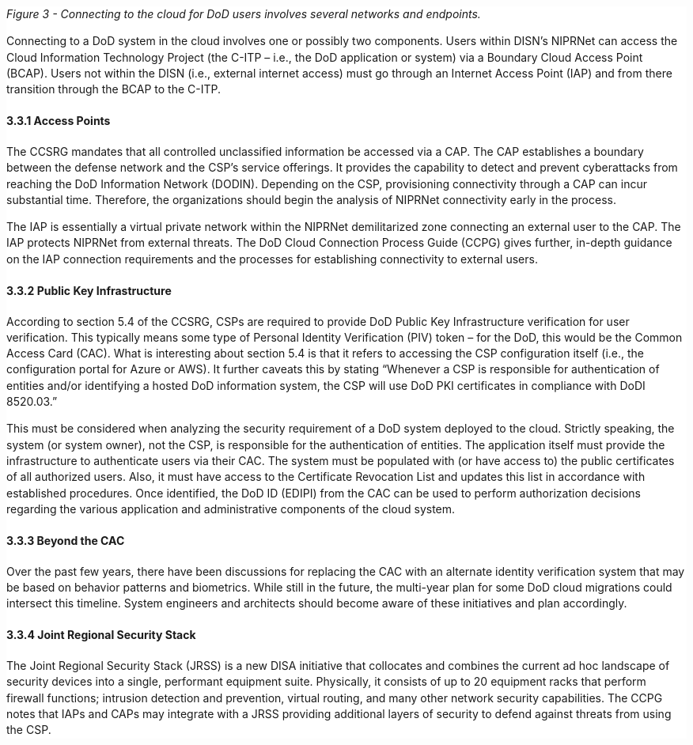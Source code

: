 _Figure 3 - Connecting to the cloud for DoD users involves several networks and endpoints._

Connecting to a DoD system in the cloud involves one or possibly two components. Users within DISN’s NIPRNet can access the Cloud Information Technology Project (the C-ITP – i.e., the DoD application or system) via a Boundary Cloud Access Point (BCAP). Users not within the DISN (i.e., external internet access) must go through an Internet Access Point (IAP) and from there transition through the BCAP to the C-ITP.

#### 3.3.1 Access Points

The CCSRG mandates that all controlled unclassified information be accessed via a CAP. The CAP establishes a boundary between the defense network and the CSP’s service offerings. It provides the capability to detect and prevent cyberattacks from reaching the DoD Information Network (DODIN). Depending on the CSP, provisioning connectivity through a CAP can incur substantial time. Therefore, the organizations should begin the analysis of NIPRNet connectivity early in the process.

The IAP is essentially a virtual private network within the NIPRNet demilitarized zone connecting an external user to the CAP. The IAP protects NIPRNet from external threats. The DoD Cloud Connection Process Guide (CCPG) gives further, in-depth guidance on the IAP connection requirements and the processes for establishing connectivity to external users.

#### 3.3.2 Public Key Infrastructure

According to section 5.4 of the CCSRG, CSPs are required to provide DoD Public Key Infrastructure verification for user verification. This typically means some type of Personal Identity Verification (PIV) token – for the DoD, this would be the Common Access Card (CAC). What is interesting about section 5.4 is that it refers to accessing the CSP configuration itself (i.e., the configuration portal for Azure or AWS). It further caveats this by stating “Whenever a CSP is responsible for authentication of entities and/or identifying a hosted DoD information system, the CSP will use DoD PKI certificates in compliance with DoDI 8520.03.”

This must be considered when analyzing the security requirement of a DoD system deployed to the cloud. Strictly speaking, the system (or system owner), not the CSP, is responsible for the authentication of entities. The application itself must provide the infrastructure to authenticate users via their CAC. The system must be populated with (or have access to) the public certificates of all authorized users. Also, it must have access to the Certificate Revocation List and updates this list in accordance with established procedures. Once identified, the DoD ID (EDIPI) from the CAC can be used to perform authorization decisions regarding the various application and administrative components of the cloud system.

#### 3.3.3 Beyond the CAC

Over the past few years, there have been discussions for replacing the CAC with an alternate identity verification system that may be based on behavior patterns and biometrics. While still in the future, the multi-year plan for some DoD cloud migrations could intersect this timeline. System engineers and architects should become aware of these initiatives and plan accordingly.

#### 3.3.4 Joint Regional Security Stack

The Joint Regional Security Stack (JRSS) is a new DISA initiative that collocates and combines the current ad hoc landscape of security devices into a single, performant equipment suite. Physically, it consists of up to 20 equipment racks that perform firewall functions; intrusion detection and prevention, virtual routing, and many other network security capabilities. The CCPG notes that IAPs and CAPs may integrate with a JRSS providing additional layers of security to defend against threats from using the CSP.
